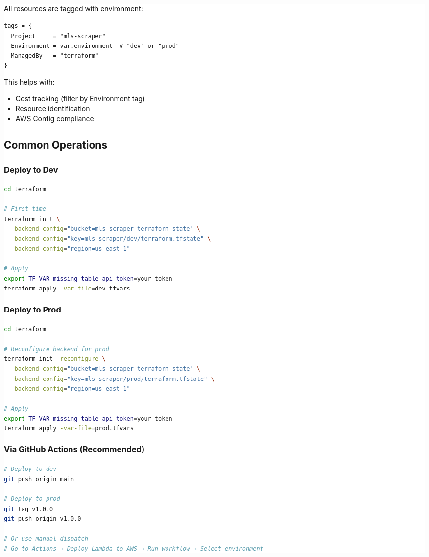 All resources are tagged with environment:

```hcl
tags = {
  Project     = "mls-scraper"
  Environment = var.environment  # "dev" or "prod"
  ManagedBy   = "terraform"
}
```

This helps with:
- Cost tracking (filter by Environment tag)
- Resource identification
- AWS Config compliance

## Common Operations

### Deploy to Dev

```bash
cd terraform

# First time
terraform init \
  -backend-config="bucket=mls-scraper-terraform-state" \
  -backend-config="key=mls-scraper/dev/terraform.tfstate" \
  -backend-config="region=us-east-1"

# Apply
export TF_VAR_missing_table_api_token=your-token
terraform apply -var-file=dev.tfvars
```

### Deploy to Prod

```bash
cd terraform

# Reconfigure backend for prod
terraform init -reconfigure \
  -backend-config="bucket=mls-scraper-terraform-state" \
  -backend-config="key=mls-scraper/prod/terraform.tfstate" \
  -backend-config="region=us-east-1"

# Apply
export TF_VAR_missing_table_api_token=your-token
terraform apply -var-file=prod.tfvars
```

### Via GitHub Actions (Recommended)

```bash
# Deploy to dev
git push origin main

# Deploy to prod
git tag v1.0.0
git push origin v1.0.0

# Or use manual dispatch
# Go to Actions → Deploy Lambda to AWS → Run workflow → Select environment
```
